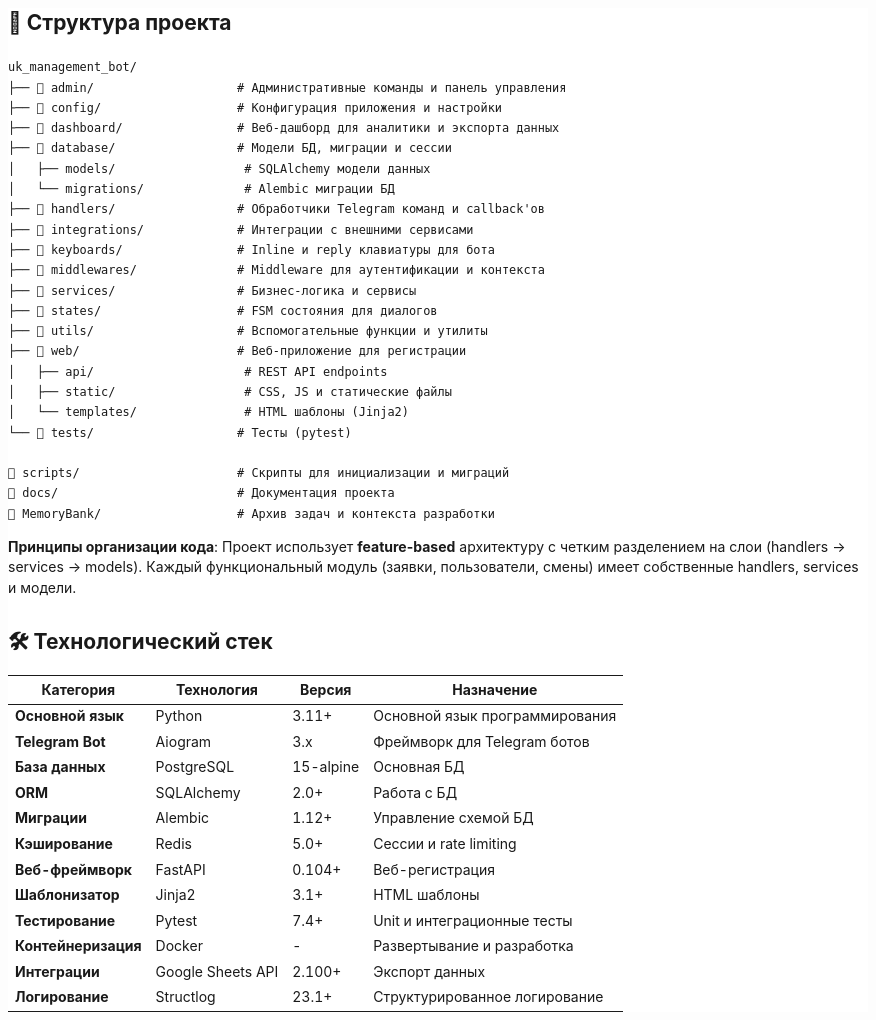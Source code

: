 
## 📁 Структура проекта

```
uk_management_bot/
├── 📁 admin/                    # Административные команды и панель управления
├── 📁 config/                   # Конфигурация приложения и настройки
├── 📁 dashboard/                # Веб-дашборд для аналитики и экспорта данных
├── 📁 database/                 # Модели БД, миграции и сессии
│   ├── models/                  # SQLAlchemy модели данных
│   └── migrations/              # Alembic миграции БД
├── 📁 handlers/                 # Обработчики Telegram команд и callback'ов
├── 📁 integrations/             # Интеграции с внешними сервисами
├── 📁 keyboards/                # Inline и reply клавиатуры для бота
├── 📁 middlewares/              # Middleware для аутентификации и контекста
├── 📁 services/                 # Бизнес-логика и сервисы
├── 📁 states/                   # FSM состояния для диалогов
├── 📁 utils/                    # Вспомогательные функции и утилиты
├── 📁 web/                      # Веб-приложение для регистрации
│   ├── api/                     # REST API endpoints
│   ├── static/                  # CSS, JS и статические файлы
│   └── templates/               # HTML шаблоны (Jinja2)
└── 📁 tests/                    # Тесты (pytest)

📁 scripts/                      # Скрипты для инициализации и миграций
📁 docs/                         # Документация проекта
📁 MemoryBank/                   # Архив задач и контекста разработки
```

**Принципы организации кода**: Проект использует **feature-based** архитектуру с четким разделением на слои (handlers → services → models). Каждый функциональный модуль (заявки, пользователи, смены) имеет собственные handlers, services и модели.

## 🛠 Технологический стек

| Категория | Технология | Версия | Назначение |
|-----------|------------|---------|------------|
| **Основной язык** | Python | 3.11+ | Основной язык программирования |
| **Telegram Bot** | Aiogram | 3.x | Фреймворк для Telegram ботов |
| **База данных** | PostgreSQL | 15-alpine | Основная БД |
| **ORM** | SQLAlchemy | 2.0+ | Работа с БД |
| **Миграции** | Alembic | 1.12+ | Управление схемой БД |
| **Кэширование** | Redis | 5.0+ | Сессии и rate limiting |
| **Веб-фреймворк** | FastAPI | 0.104+ | Веб-регистрация |
| **Шаблонизатор** | Jinja2 | 3.1+ | HTML шаблоны |
| **Тестирование** | Pytest | 7.4+ | Unit и интеграционные тесты |
| **Контейнеризация** | Docker | - | Развертывание и разработка |
| **Интеграции** | Google Sheets API | 2.100+ | Экспорт данных |
| **Логирование** | Structlog | 23.1+ | Структурированное логирование |
